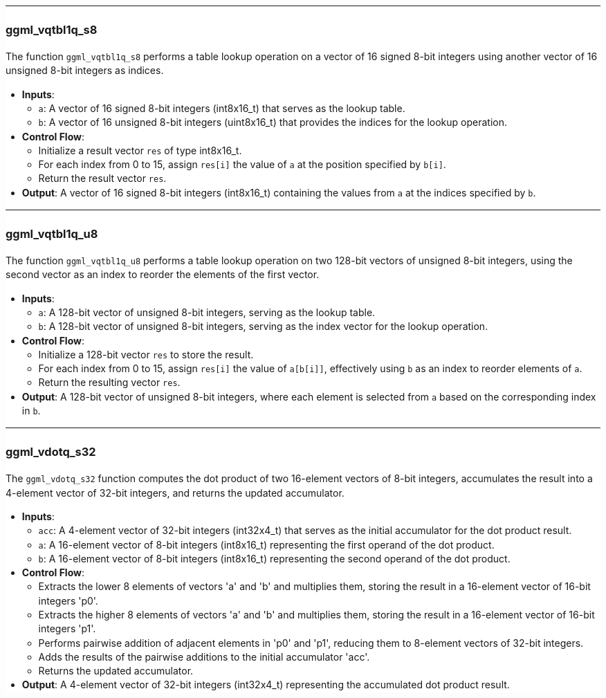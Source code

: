 
---
### ggml\_vqtbl1q\_s8
The function `ggml_vqtbl1q_s8` performs a table lookup operation on a vector of 16 signed 8-bit integers using another vector of 16 unsigned 8-bit integers as indices.
- **Inputs**:
    - `a`: A vector of 16 signed 8-bit integers (int8x16_t) that serves as the lookup table.
    - `b`: A vector of 16 unsigned 8-bit integers (uint8x16_t) that provides the indices for the lookup operation.
- **Control Flow**:
    - Initialize a result vector `res` of type int8x16_t.
    - For each index from 0 to 15, assign `res[i]` the value of `a` at the position specified by `b[i]`.
    - Return the result vector `res`.
- **Output**: A vector of 16 signed 8-bit integers (int8x16_t) containing the values from `a` at the indices specified by `b`.


---
### ggml\_vqtbl1q\_u8
The function `ggml_vqtbl1q_u8` performs a table lookup operation on two 128-bit vectors of unsigned 8-bit integers, using the second vector as an index to reorder the elements of the first vector.
- **Inputs**:
    - `a`: A 128-bit vector of unsigned 8-bit integers, serving as the lookup table.
    - `b`: A 128-bit vector of unsigned 8-bit integers, serving as the index vector for the lookup operation.
- **Control Flow**:
    - Initialize a 128-bit vector `res` to store the result.
    - For each index from 0 to 15, assign `res[i]` the value of `a[b[i]]`, effectively using `b` as an index to reorder elements of `a`.
    - Return the resulting vector `res`.
- **Output**: A 128-bit vector of unsigned 8-bit integers, where each element is selected from `a` based on the corresponding index in `b`.


---
### ggml\_vdotq\_s32
The `ggml_vdotq_s32` function computes the dot product of two 16-element vectors of 8-bit integers, accumulates the result into a 4-element vector of 32-bit integers, and returns the updated accumulator.
- **Inputs**:
    - `acc`: A 4-element vector of 32-bit integers (int32x4_t) that serves as the initial accumulator for the dot product result.
    - `a`: A 16-element vector of 8-bit integers (int8x16_t) representing the first operand of the dot product.
    - `b`: A 16-element vector of 8-bit integers (int8x16_t) representing the second operand of the dot product.
- **Control Flow**:
    - Extracts the lower 8 elements of vectors 'a' and 'b' and multiplies them, storing the result in a 16-element vector of 16-bit integers 'p0'.
    - Extracts the higher 8 elements of vectors 'a' and 'b' and multiplies them, storing the result in a 16-element vector of 16-bit integers 'p1'.
    - Performs pairwise addition of adjacent elements in 'p0' and 'p1', reducing them to 8-element vectors of 32-bit integers.
    - Adds the results of the pairwise additions to the initial accumulator 'acc'.
    - Returns the updated accumulator.
- **Output**: A 4-element vector of 32-bit integers (int32x4_t) representing the accumulated dot product result.
